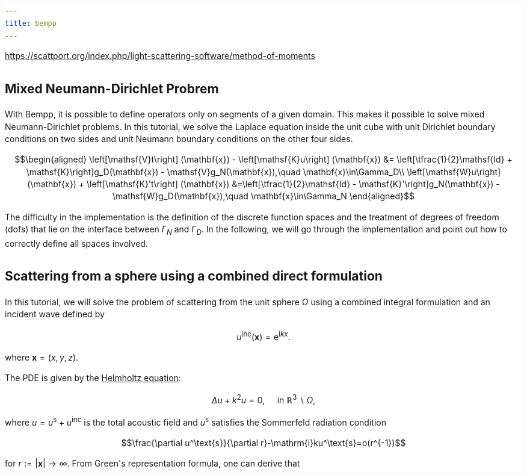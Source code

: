 ```yaml
---
title: bempp
---
```


<https://scattport.org/index.php/light-scattering-software/method-of-moments>

## Mixed Neumann-Dirichlet Probrem

With Bempp,
it is possible to define operators only on segments of a given domain.
This makes it possible to solve mixed Neumann-Dirichlet problems.
In this tutorial,
we solve the Laplace equation inside the unit cube with unit Dirichlet boundary conditions
on two sides and unit Neumann boundary conditions on the other four sides.

$$\begin{aligned}
\left[\mathsf{V}t\right] (\mathbf{x}) - \left[\mathsf{K}u\right] (\mathbf{x}) &= \left[\tfrac{1}{2}\mathsf{Id} + \mathsf{K}\right]g_D(\mathbf{x}) - \mathsf{V}g_N(\mathbf{x}),\quad \mathbf{x}\in\Gamma_D\\
\left[\mathsf{W}u\right] (\mathbf{x}) + \left[\mathsf{K}'t\right] (\mathbf{x}) &=\left[\tfrac{1}{2}\mathsf{Id} - \mathsf{K}'\right]g_N(\mathbf{x}) - \mathsf{W}g_D(\mathbf{x}),\quad \mathbf{x}\in\Gamma_N
\end{aligned}$$

The difficulty in the implementation is
the definition of the discrete function spaces and the treatment of degrees of freedom (dofs)
that lie on the interface between $\Gamma_N$ and $\Gamma_D$.
In the following,
we will go through the implementation and point out
how to correctly define all spaces involved.

## Scattering from a sphere using a combined direct formulation

In this tutorial, we will solve the problem of scattering from the unit sphere $\Omega$ using a combined integral formulation and an incident wave defined by

$$u^{\text{inc}}(\mathbf x) = \mathrm{e}^{\mathrm{i} k x}.$$

where $\mathbf x = (x, y, z)$.

The PDE is given by the <a href='/tag/Helmholtz'>Helmholtz equation</a>:

$$\Delta u + k^2 u = 0, \quad \text{ in } \mathbb{R}^3 \backslash \Omega,$$

where $u=u^\text{s}+u^\text{inc}$ is the total acoustic field and $u^\text{s}$ satisfies the Sommerfeld radiation condition

$$\frac{\partial u^\text{s}}{\partial r}-\mathrm{i}ku^\text{s}=o(r^{-1})$$

for $r:=|\mathbf{x}|\rightarrow\infty$.
From Green's representation formula, one can derive that
